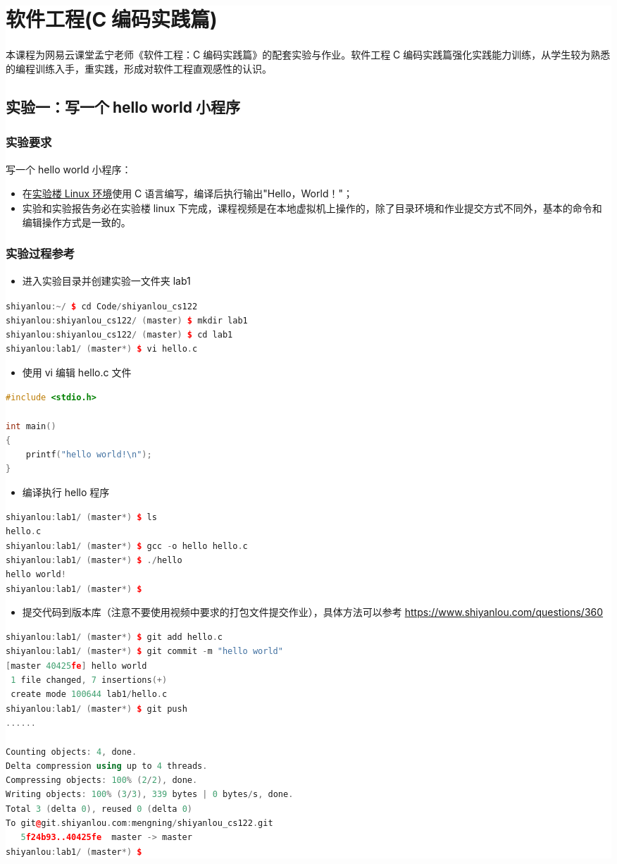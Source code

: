 # 软件工程(C 编码实践篇)

本课程为网易云课堂孟宁老师《软件工程：C 编码实践篇》的配套实验与作业。软件工程 C 编码实践篇强化实践能力训练，从学生较为熟悉的编程训练入手，重实践，形成对软件工程直观感性的认识。

## 实验一：写一个 hello world 小程序

### 实验要求

写一个 hello world 小程序：

*   在[实验楼 Linux 环境](https://www.shiyanlou.com/courses/122)使用 C 语言编写，编译后执行输出"Hello，World！"；
*   实验和实验报告务必在实验楼 linux 下完成，课程视频是在本地虚拟机上操作的，除了目录环境和作业提交方式不同外，基本的命令和编辑操作方式是一致的。

### 实验过程参考

*   进入实验目录并创建实验一文件夹 lab1

```cpp
shiyanlou:~/ $ cd Code/shiyanlou_cs122
shiyanlou:shiyanlou_cs122/ (master) $ mkdir lab1
shiyanlou:shiyanlou_cs122/ (master) $ cd lab1
shiyanlou:lab1/ (master*) $ vi hello.c 
```

*   使用 vi 编辑 hello.c 文件

```cpp
#include <stdio.h>

int main()
{
    printf("hello world!\n");
} 
```

*   编译执行 hello 程序

```cpp
shiyanlou:lab1/ (master*) $ ls
hello.c
shiyanlou:lab1/ (master*) $ gcc -o hello hello.c
shiyanlou:lab1/ (master*) $ ./hello             
hello world!
shiyanlou:lab1/ (master*) $ 
```

*   提交代码到版本库（注意不要使用视频中要求的打包文件提交作业），具体方法可以参考 https://www.shiyanlou.com/questions/360

```cpp
shiyanlou:lab1/ (master*) $ git add hello.c
shiyanlou:lab1/ (master*) $ git commit -m "hello world"
[master 40425fe] hello world
 1 file changed, 7 insertions(+)
 create mode 100644 lab1/hello.c
shiyanlou:lab1/ (master*) $ git push
......

Counting objects: 4, done.
Delta compression using up to 4 threads.
Compressing objects: 100% (2/2), done.
Writing objects: 100% (3/3), 339 bytes | 0 bytes/s, done.
Total 3 (delta 0), reused 0 (delta 0)
To git@git.shiyanlou.com:mengning/shiyanlou_cs122.git
   5f24b93..40425fe  master -> master
shiyanlou:lab1/ (master*) $ 
```
